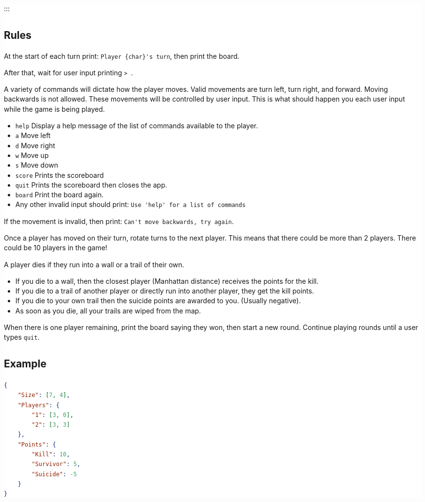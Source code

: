 :::

## Rules

At the start of each turn print: `Player {char}'s turn`, then print the board.

After that, wait for user input printing `> `.

A variety of commands will dictate how the player moves. Valid movements are turn left, turn right, and forward. Moving backwards is not allowed. These movements will be controlled by user input. This is what should happen you each user input while the game is being played.

- `help` Display a help message of the list of commands available to the player.
- `a` Move left
- `d` Move right
- `w` Move up
- `s` Move down
- `score` Prints the scoreboard
- `quit` Prints the scoreboard then closes the app.
- `board` Print the board again.
- Any other invalid input should print: `Use 'help' for a list of commands`

If the movement is invalid, then print: `Can't move backwards, try again`.

Once a player has moved on their turn, rotate turns to the next player. This means that there could be more than 2 players. There could be 10 players in the game!

A player dies if they run into a wall or a trail of their own.

- If you die to a wall, then the closest player (Manhattan distance) receives the points for the kill.
- If you die to a trail of another player or directly run into another player, they get the kill points.
- If you die to your own trail then the suicide points are awarded to you. (Usually negative).
- As soon as you die, all your trails are wiped from the map.

When there is one player remaining, print the board saying they won, then start a new round. Continue playing rounds until a user types `quit`.

## Example

```json title=small.json
{
    "Size": [7, 4],
    "Players": {
        "1": [3, 0],
        "2": [3, 3]
    },
    "Points": {
        "Kill": 10,
        "Survivor": 5,
        "Suicide": -5
    }
}
```
